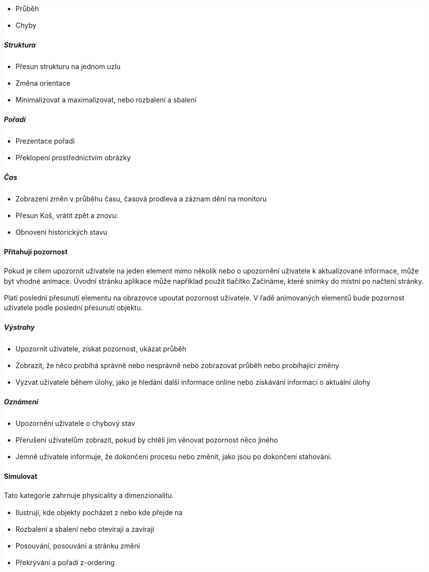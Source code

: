 -   Průběh  
  
-   Chyby  
  
##### <a name="structure"></a>Struktura  
  
-   Přesun strukturu na jednom uzlu  
  
-   Změna orientace  
  
-   Minimalizovat a maximalizovat, nebo rozbalení a sbalení  
  
##### <a name="sequence"></a>Pořadí  
  
-   Prezentace pořadí  
  
-   Překlopení prostřednictvím obrázky  
  
##### <a name="time"></a>Čas  
  
-   Zobrazení změn v průběhu času, časová prodleva a záznam dění na monitoru  
  
-   Přesun Koš, vrátit zpět a znovu:  
  
-   Obnovení historických stavu  
  
#### <a name="attract-attention"></a>Přitahují pozornost  
Pokud je cílem upozornit uživatele na jeden element mimo několik nebo o upozornění uživatele k aktualizované informace, může být vhodné animace. Úvodní stránku aplikace může například použít tlačítko Začínáme, které snímky do místní po načtení stránky.  
  
Platí poslední přesunutí elementu na obrazovce upoutat pozornost uživatele.  V řadě animovaných elementů bude pozornost uživatele podle poslední přesunutí objektu.  
  
##### <a name="alert"></a>Výstrahy  
  
-   Upozornit uživatele, získat pozornost, ukázat průběh  
  
-   Zobrazit, že něco probíhá správně nebo nesprávně nebo zobrazovat průběh nebo probíhající změny  
  
-   Vyzvat uživatele během úlohy, jako je hledání další informace online nebo získávání informací o aktuální úlohy  
  
##### <a name="notifications"></a>Oznámení  
  
-   Upozornění uživatele o chybový stav  
  
-   Přerušení uživatelům zobrazit, pokud by chtěli jim věnovat pozornost něco jiného  
  
-   Jemně uživatele informuje, že dokončení procesu nebo změnit, jako jsou po dokončení stahování.  
  
#### <a name="simulate"></a>Simulovat  
Tato kategorie zahrnuje physicality a dimenzionalitu.  
  
-   Ilustrují, kde objekty pocházet z nebo kde přejde na  
  
-   Rozbalení a sbalení nebo otevírají a zavírají  
  
-   Posouvání, posouvání a stránku změní  
  
-   Překrývání a pořadí z-ordering  
  